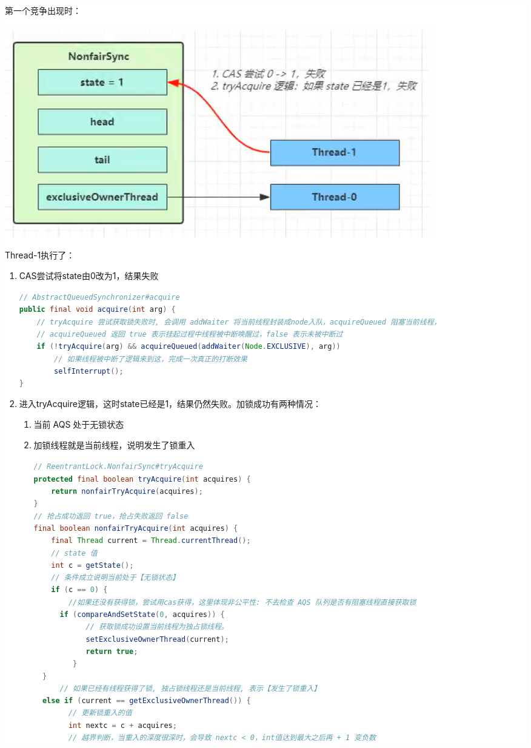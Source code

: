 第一个竞争出现时：

![image-20220829105941433](JUC_Image/image-20220829105941433.png)

Thread-1执行了：

1. CAS尝试将state由0改为1，结果失败

   ```java
   // AbstractQueuedSynchronizer#acquire
   public final void acquire(int arg) {
       // tryAcquire 尝试获取锁失败时, 会调用 addWaiter 将当前线程封装成node入队，acquireQueued 阻塞当前线程，
       // acquireQueued 返回 true 表示挂起过程中线程被中断唤醒过，false 表示未被中断过
       if (!tryAcquire(arg) && acquireQueued(addWaiter(Node.EXCLUSIVE), arg))
           // 如果线程被中断了逻辑来到这，完成一次真正的打断效果
           selfInterrupt();
   }
   ```

2. 进入tryAcquire逻辑，这时state已经是1，结果仍然失败。加锁成功有两种情况：

   1. 当前 AQS 处于无锁状态

   2. 加锁线程就是当前线程，说明发生了锁重入

      ```java
      // ReentrantLock.NonfairSync#tryAcquire
      protected final boolean tryAcquire(int acquires) {
          return nonfairTryAcquire(acquires);
      }
      // 抢占成功返回 true，抢占失败返回 false
      final boolean nonfairTryAcquire(int acquires) {
          final Thread current = Thread.currentThread();
          // state 值
          int c = getState();
          // 条件成立说明当前处于【无锁状态】
          if (c == 0) {
              //如果还没有获得锁，尝试用cas获得，这里体现非公平性: 不去检查 AQS 队列是否有阻塞线程直接获取锁        
          	if (compareAndSetState(0, acquires)) {
                  // 获取锁成功设置当前线程为独占锁线程。
                  setExclusiveOwnerThread(current);
                  return true;
               }    
      	}    
         	// 如果已经有线程获得了锁, 独占锁线程还是当前线程, 表示【发生了锁重入】
      	else if (current == getExclusiveOwnerThread()) {
              // 更新锁重入的值
              int nextc = c + acquires;
              // 越界判断，当重入的深度很深时，会导致 nextc < 0，int值达到最大之后再 + 1 变负数
